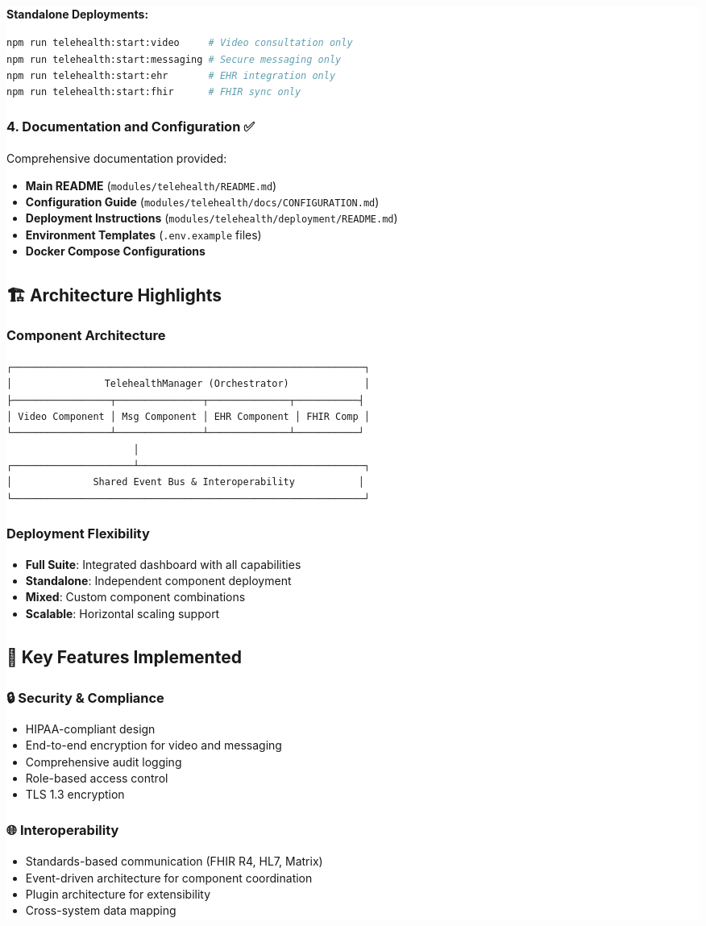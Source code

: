 **Standalone Deployments:**
```bash
npm run telehealth:start:video     # Video consultation only
npm run telehealth:start:messaging # Secure messaging only  
npm run telehealth:start:ehr       # EHR integration only
npm run telehealth:start:fhir      # FHIR sync only
```

### 4. Documentation and Configuration ✅
Comprehensive documentation provided:

- **Main README** (`modules/telehealth/README.md`)
- **Configuration Guide** (`modules/telehealth/docs/CONFIGURATION.md`)
- **Deployment Instructions** (`modules/telehealth/deployment/README.md`)
- **Environment Templates** (`.env.example` files)
- **Docker Compose Configurations**

## 🏗️ Architecture Highlights

### Component Architecture
```
┌─────────────────────────────────────────────────────────────┐
│                TelehealthManager (Orchestrator)             │
├─────────────────┬───────────────┬──────────────┬───────────┤
│ Video Component │ Msg Component │ EHR Component │ FHIR Comp │
└─────────────────┴───────────────┴──────────────┴───────────┘
                      │
┌─────────────────────┴───────────────────────────────────────┐
│              Shared Event Bus & Interoperability           │
└─────────────────────────────────────────────────────────────┘
```

### Deployment Flexibility
- **Full Suite**: Integrated dashboard with all capabilities
- **Standalone**: Independent component deployment
- **Mixed**: Custom component combinations
- **Scalable**: Horizontal scaling support

## 🔧 Key Features Implemented

### 🔒 Security & Compliance
- HIPAA-compliant design
- End-to-end encryption for video and messaging
- Comprehensive audit logging
- Role-based access control
- TLS 1.3 encryption

### 🌐 Interoperability
- Standards-based communication (FHIR R4, HL7, Matrix)
- Event-driven architecture for component coordination
- Plugin architecture for extensibility
- Cross-system data mapping
